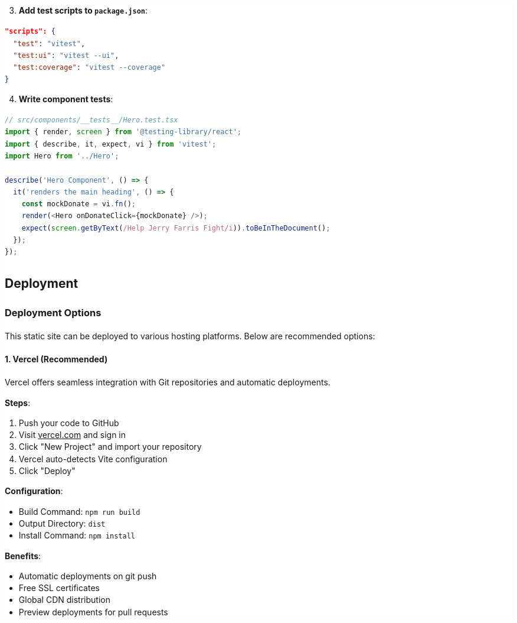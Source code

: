 3. **Add test scripts to `package.json`**:

```json
"scripts": {
  "test": "vitest",
  "test:ui": "vitest --ui",
  "test:coverage": "vitest --coverage"
}
```

4. **Write component tests**:

```typescript
// src/components/__tests__/Hero.test.tsx
import { render, screen } from '@testing-library/react';
import { describe, it, expect, vi } from 'vitest';
import Hero from '../Hero';

describe('Hero Component', () => {
  it('renders the main heading', () => {
    const mockDonate = vi.fn();
    render(<Hero onDonateClick={mockDonate} />);
    expect(screen.getByText(/Help Jerry Farris Fight/i)).toBeInTheDocument();
  });
});
```

## Deployment

### Deployment Options

This static site can be deployed to various hosting platforms. Below are recommended options:

#### 1. **Vercel** (Recommended)

Vercel offers seamless integration with Git repositories and automatic deployments.

**Steps**:
1. Push your code to GitHub
2. Visit [vercel.com](https://vercel.com) and sign in
3. Click "New Project" and import your repository
4. Vercel auto-detects Vite configuration
5. Click "Deploy"

**Configuration**:
- Build Command: `npm run build`
- Output Directory: `dist`
- Install Command: `npm install`

**Benefits**:
- Automatic deployments on git push
- Free SSL certificates
- Global CDN distribution
- Preview deployments for pull requests
